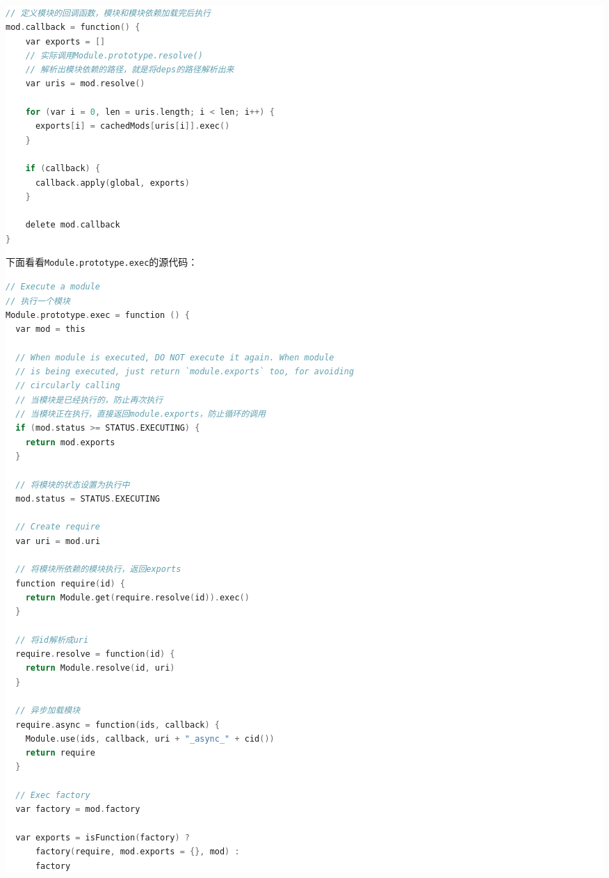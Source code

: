 ```c
// 定义模块的回调函数，模块和模块依赖加载完后执行
mod.callback = function() {
	var exports = []
	// 实际调用Module.prototype.resolve()
	// 解析出模块依赖的路径，就是将deps的路径解析出来
	var uris = mod.resolve()

	for (var i = 0, len = uris.length; i < len; i++) {
	  exports[i] = cachedMods[uris[i]].exec()
	}

	if (callback) {
	  callback.apply(global, exports)
	}

	delete mod.callback
}
```
 
下面看看`Module.prototype.exec`的源代码：

```c
// Execute a module
// 执行一个模块
Module.prototype.exec = function () {
  var mod = this

  // When module is executed, DO NOT execute it again. When module
  // is being executed, just return `module.exports` too, for avoiding
  // circularly calling
  // 当模块是已经执行的，防止再次执行
  // 当模块正在执行，直接返回module.exports，防止循环的调用
  if (mod.status >= STATUS.EXECUTING) {
	return mod.exports
  }

  // 将模块的状态设置为执行中
  mod.status = STATUS.EXECUTING

  // Create require
  var uri = mod.uri

  // 将模块所依赖的模块执行，返回exports
  function require(id) {
	return Module.get(require.resolve(id)).exec()
  }

  // 将id解析成uri
  require.resolve = function(id) {
	return Module.resolve(id, uri)
  }

  // 异步加载模块
  require.async = function(ids, callback) {
	Module.use(ids, callback, uri + "_async_" + cid())
	return require
  }

  // Exec factory
  var factory = mod.factory

  var exports = isFunction(factory) ?
	  factory(require, mod.exports = {}, mod) :
	  factory
```

  [1]: https://github.com/seajs/seajs/issues/308
  [2]: https://github.com/seajs/seajs/issues/242